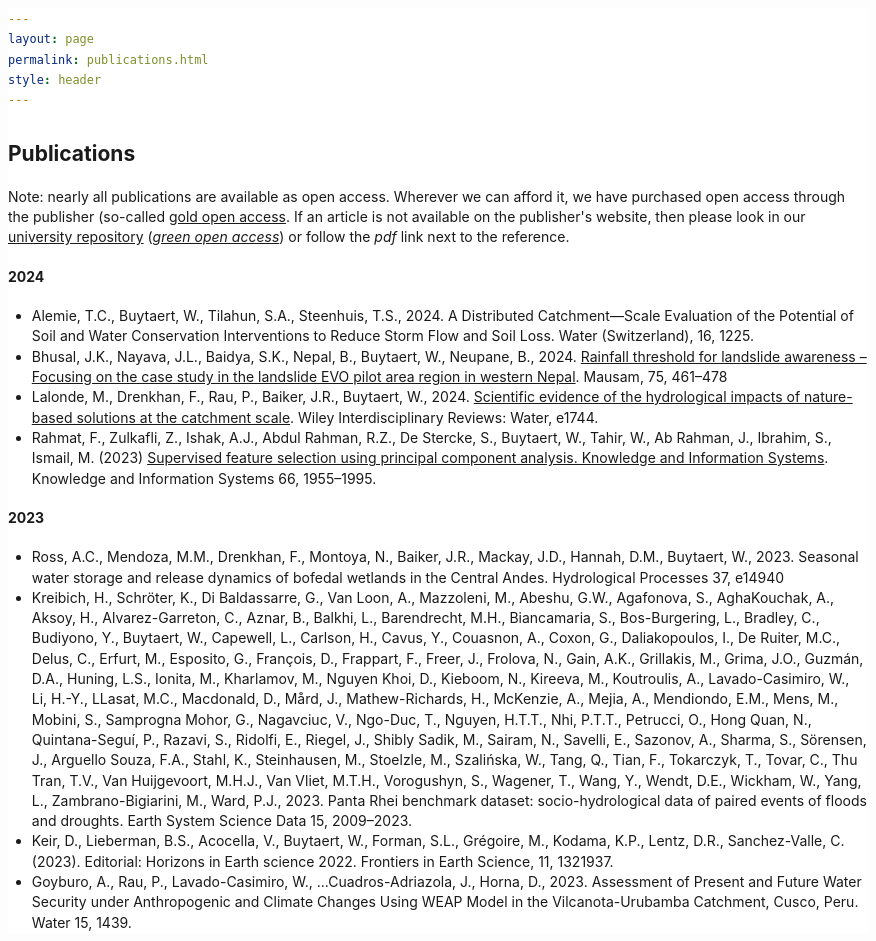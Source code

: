 ```yaml
---
layout: page
permalink: publications.html
style: header
---
```


## Publications

Note: nearly all publications are available as open access. Wherever we can afford it, we have purchased open access through the publisher (so-called [gold open access](https://en.wikipedia.org/wiki/Open_access#Models). If an article is not available on the publisher's website, then please look in our <a href="https://spiral.imperial.ac.uk/handle/10044/1/10205/simple-search?filtername=composite&amp;filterquery=Buytaert&amp;filter_field_1=author&amp;filter_type_1=equals&amp;filter_value_1=Buytaert%2C+W&amp;sort_by=score&amp;order=desc&amp;rpp=10&amp;etal=5&amp;start=0">university repository</a> (<a href="https://en.wikipedia.org/wiki/Self-archiving"><i>green open access</i></a>) or follow the <i>pdf</i> link next to the reference.

#### 2024



- Alemie, T.C., Buytaert, W., Tilahun, S.A., Steenhuis, T.S., 2024. A Distributed Catchment—Scale Evaluation of the Potential of Soil and Water Conservation Interventions to Reduce Storm Flow and Soil Loss. Water (Switzerland), 16, 1225.
- Bhusal, J.K., Nayava, J.L., Baidya, S.K., Nepal, B., Buytaert, W., Neupane, B., 2024. [Rainfall threshold for landslide awareness – Focusing on the case study in the landslide EVO pilot area region in western Nepal](https://mausamjournal.imd.gov.in/index.php/MAUSAM/article/view/6058). Mausam, 75, 461–478
- Lalonde, M., Drenkhan, F., Rau, P., Baiker, J.R., Buytaert, W., 2024. [Scientific evidence of the hydrological impacts of nature-based solutions at the catchment scale](https://doi.org/10.1002/wat2.1744). Wiley Interdisciplinary Reviews: Water, e1744.
- Rahmat, F., Zulkafli, Z., Ishak, A.J., Abdul Rahman, R.Z., De Stercke, S., Buytaert, W., Tahir, W., Ab Rahman, J., Ibrahim, S., Ismail, M. (2023) [Supervised feature selection using principal component analysis. Knowledge and Information Systems](https://link.springer.com/article/10.1007/s10115-023-01993-5). Knowledge and Information Systems 66, 1955–1995.

#### 2023

- Ross, A.C., Mendoza, M.M., Drenkhan, F., Montoya, N., Baiker, J.R., Mackay, J.D., Hannah, D.M., Buytaert, W., 2023. Seasonal water storage and release dynamics of bofedal wetlands in the Central Andes. Hydrological Processes 37, e14940 
- Kreibich, H., Schröter, K., Di Baldassarre, G., Van Loon, A., Mazzoleni, M., Abeshu, G.W., Agafonova, S., AghaKouchak, A., Aksoy, H., Alvarez-Garreton, C., Aznar, B., Balkhi, L., Barendrecht, M.H., Biancamaria, S., Bos-Burgering, L., Bradley, C., Budiyono, Y., Buytaert, W., Capewell, L., Carlson, H., Cavus, Y., Couasnon, A., Coxon, G., Daliakopoulos, I., De Ruiter, M.C., Delus, C., Erfurt, M., Esposito, G., François, D., Frappart, F., Freer, J., Frolova, N., Gain, A.K., Grillakis, M., Grima, J.O., Guzmán, D.A., Huning, L.S., Ionita, M., Kharlamov, M., Nguyen Khoi, D., Kieboom, N., Kireeva, M., Koutroulis, A., Lavado-Casimiro, W., Li, H.-Y., LLasat, M.C., Macdonald, D., Mård, J., Mathew-Richards, H., McKenzie, A., Mejia, A., Mendiondo, E.M., Mens, M., Mobini, S., Samprogna Mohor, G., Nagavciuc, V., Ngo-Duc, T., Nguyen, H.T.T., Nhi, P.T.T., Petrucci, O., Hong Quan, N., Quintana-Seguí, P., Razavi, S., Ridolfi, E., Riegel, J., Shibly Sadik, M., Sairam, N., Savelli, E., Sazonov, A., Sharma, S., Sörensen, J., Arguello Souza, F.A., Stahl, K., Steinhausen, M., Stoelzle, M., Szalińska, W., Tang, Q., Tian, F., Tokarczyk, T., Tovar, C., Thu Tran, T.V., Van Huijgevoort, M.H.J., Van Vliet, M.T.H., Vorogushyn, S., Wagener, T., Wang, Y., Wendt, D.E., Wickham, W., Yang, L., Zambrano-Bigiarini, M., Ward, P.J., 2023. Panta Rhei benchmark dataset: socio-hydrological data of paired events of floods and droughts. Earth System Science Data 15, 2009–2023. 
- Keir, D., Lieberman, B.S., Acocella, V., Buytaert, W., Forman, S.L., Grégoire, M., Kodama, K.P., Lentz, D.R., Sanchez-Valle, C. (2023). Editorial: Horizons in Earth science 2022. Frontiers in Earth Science, 11, 1321937.  
- Goyburo, A., Rau, P., Lavado-Casimiro, W., ...Cuadros-Adriazola, J., Horna, D., 2023. Assessment of Present and Future Water Security under Anthropogenic and Climate Changes Using WEAP Model in the Vilcanota-Urubamba Catchment, Cusco, Peru. Water 15, 1439.